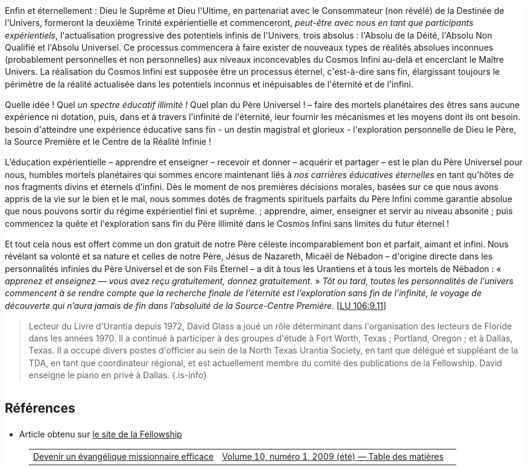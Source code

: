Enfin et éternellement : Dieu le Suprême et Dieu l'Ultime, en partenariat avec le Consommateur (non révélé) de la Destinée de l'Univers, formeront la deuxième Trinité expérientielle et commenceront, _peut-être avec nous en tant que participants expérientiels_, l'actualisation progressive des potentiels infinis de l'Univers. trois absolus : l'Absolu de la Déité, l'Absolu Non Qualifié et l'Absolu Universel. Ce processus commencera à faire exister de nouveaux types de réalités absolues inconnues (probablement personnelles et non personnelles) aux niveaux inconcevables du Cosmos Infini au-delà et encerclant le Maître Univers. La réalisation du Cosmos Infini est supposée être un processus éternel, c'est-à-dire sans fin, élargissant toujours le périmètre de la réalité actualisée dans les potentiels inconnus et inépuisables de l'éternité et de l'infini. 

Quelle idée ! Quel _un spectre éducatif illimité !_ Quel plan du Père Universel ! – faire des mortels planétaires des êtres sans aucune expérience ni dotation, puis, dans et à travers l'infinité de l'éternité, leur fournir les mécanismes et les moyens dont ils ont besoin. besoin d'atteindre une expérience éducative sans fin - un destin magistral et glorieux - l'exploration personnelle de Dieu le Père, la Source Première et le Centre de la Réalité Infinie ! 

L’éducation expérientielle – apprendre et enseigner – recevoir et donner – acquérir et partager – est le plan du Père Universel pour nous, humbles mortels planétaires qui sommes encore maintenant liés à _nos carrières éducatives éternelles_ en tant qu’hôtes de nos fragments divins et éternels d’infini. Dès le moment de nos premières décisions morales, basées sur ce que nous avons appris de la vie sur le bien et le mal, nous sommes dotés de fragments spirituels parfaits du Père Infini comme garantie absolue que nous pouvons sortir du régime expérientiel fini et suprême. ; apprendre, aimer, enseigner et servir au niveau absonite ; puis commencez la quête et l'exploration sans fin du Père illimité dans le Cosmos Infini sans limites du futur éternel ! 

Et tout cela nous est offert comme un don gratuit de notre Père céleste incomparablement bon et parfait, aimant et infini. Nous révélant sa volonté et sa nature et celles de notre Père, Jésus de Nazareth, Micaël de Nébadon – d'origine directe dans les personnalités infinies du Père Universel et de son Fils Éternel – a dit à tous les Urantiens et à tous les mortels de Nébadon : « _apprenez et enseignez — vous avez reçu gratuitement, donnez gratuitement._ » _Tôt ou tard, toutes les personnalités de l’univers commencent à se rendre compte que la recherche finale de l’éternité est l’exploration sans fin de l’infinité, le voyage de découverte qui n’aura jamais de fin dans l’absoluité de la Source-Centre Première._ <a id="a81_719"></a>[[LU 106:9.11](/fr/The_Urantia_Book/106#p9_11)] 

> Lecteur du Livre d'Urantia depuis 1972, David Glass a joué un rôle déterminant dans l'organisation des lecteurs de Floride dans les années 1970. Il a continué à participer à des groupes d'étude à Fort Worth, Texas ; Portland, Oregon ; et à Dallas, Texas. Il a occupé divers postes d'officier au sein de la North Texas Urantia Society, en tant que délégué et suppléant de la TDA, en tant que coordinateur régional, et est actuellement membre du comité des publications de la Fellowship. David enseigne le piano en privé à Dallas. 
{.is-info}

## Références

- Article obtenu sur [le site de la Fellowship](https://urantia-book.org/archive/newsletters/herald/)



<figure class="table chapter-navigator">
  <table>
    <tbody>
      <tr>
        <td>
        <a href="/fr/article/David_Kantor/Becoming_an_Effective_Missionary_Evangel">
          <span class="mdi mdi-arrow-left-drop-circle"></span><span class="pl-2">Devenir un évangélique missionnaire efficace</span>
        </a>
        </td>
        <td>
        <a href="/fr/index/articles_herald#volume-10-numéro-1-2009-été">
          <span class="mdi mdi-book-open-variant"></span><span class="pl-2">Volume 10, numéro 1, 2009 (été) — Table des matières</span>
        </a>
        </td>
        <td>